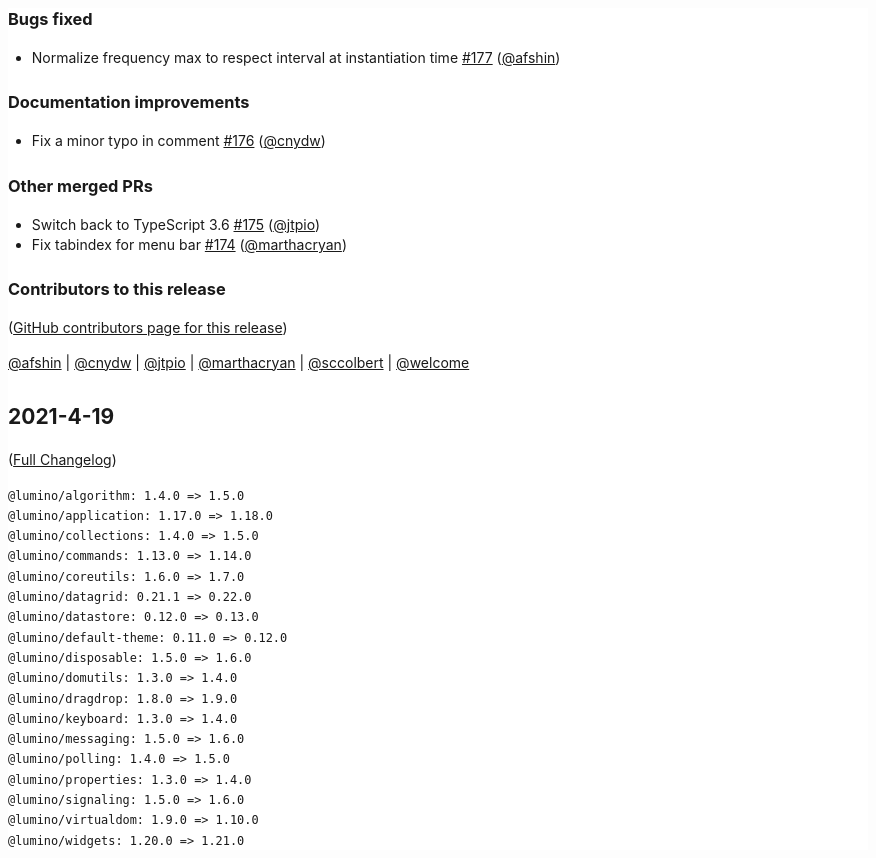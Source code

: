 ### Bugs fixed

- Normalize frequency max to respect interval at instantiation time [#177](https://github.com/jupyterlab/lumino/pull/177) ([@afshin](https://github.com/afshin))

### Documentation improvements

- Fix a minor typo in comment [#176](https://github.com/jupyterlab/lumino/pull/176) ([@cnydw](https://github.com/cnydw))

### Other merged PRs

- Switch back to TypeScript 3.6 [#175](https://github.com/jupyterlab/lumino/pull/175) ([@jtpio](https://github.com/jtpio))
- Fix tabindex for menu bar [#174](https://github.com/jupyterlab/lumino/pull/174) ([@marthacryan](https://github.com/marthacryan))

### Contributors to this release

([GitHub contributors page for this release](https://github.com/jupyterlab/lumino/graphs/contributors?from=2021-04-19&to=2021-04-27&type=c))

[@afshin](https://github.com/search?q=repo%3Ajupyterlab%2Flumino+involves%3Aafshin+updated%3A2021-04-19..2021-04-27&type=Issues) | [@cnydw](https://github.com/search?q=repo%3Ajupyterlab%2Flumino+involves%3Acnydw+updated%3A2021-04-19..2021-04-27&type=Issues) | [@jtpio](https://github.com/search?q=repo%3Ajupyterlab%2Flumino+involves%3Ajtpio+updated%3A2021-04-19..2021-04-27&type=Issues) | [@marthacryan](https://github.com/search?q=repo%3Ajupyterlab%2Flumino+involves%3Amarthacryan+updated%3A2021-04-19..2021-04-27&type=Issues) | [@sccolbert](https://github.com/search?q=repo%3Ajupyterlab%2Flumino+involves%3Asccolbert+updated%3A2021-04-19..2021-04-27&type=Issues) | [@welcome](https://github.com/search?q=repo%3Ajupyterlab%2Flumino+involves%3Awelcome+updated%3A2021-04-19..2021-04-27&type=Issues)

## 2021-4-19

([Full Changelog](https://github.com/jupyterlab/lumino/compare/2021.4.12...fc0c0ddf950d38e957bfd1e076ffb937a679009f))

    @lumino/algorithm: 1.4.0 => 1.5.0
    @lumino/application: 1.17.0 => 1.18.0
    @lumino/collections: 1.4.0 => 1.5.0
    @lumino/commands: 1.13.0 => 1.14.0
    @lumino/coreutils: 1.6.0 => 1.7.0
    @lumino/datagrid: 0.21.1 => 0.22.0
    @lumino/datastore: 0.12.0 => 0.13.0
    @lumino/default-theme: 0.11.0 => 0.12.0
    @lumino/disposable: 1.5.0 => 1.6.0
    @lumino/domutils: 1.3.0 => 1.4.0
    @lumino/dragdrop: 1.8.0 => 1.9.0
    @lumino/keyboard: 1.3.0 => 1.4.0
    @lumino/messaging: 1.5.0 => 1.6.0
    @lumino/polling: 1.4.0 => 1.5.0
    @lumino/properties: 1.3.0 => 1.4.0
    @lumino/signaling: 1.5.0 => 1.6.0
    @lumino/virtualdom: 1.9.0 => 1.10.0
    @lumino/widgets: 1.20.0 => 1.21.0
